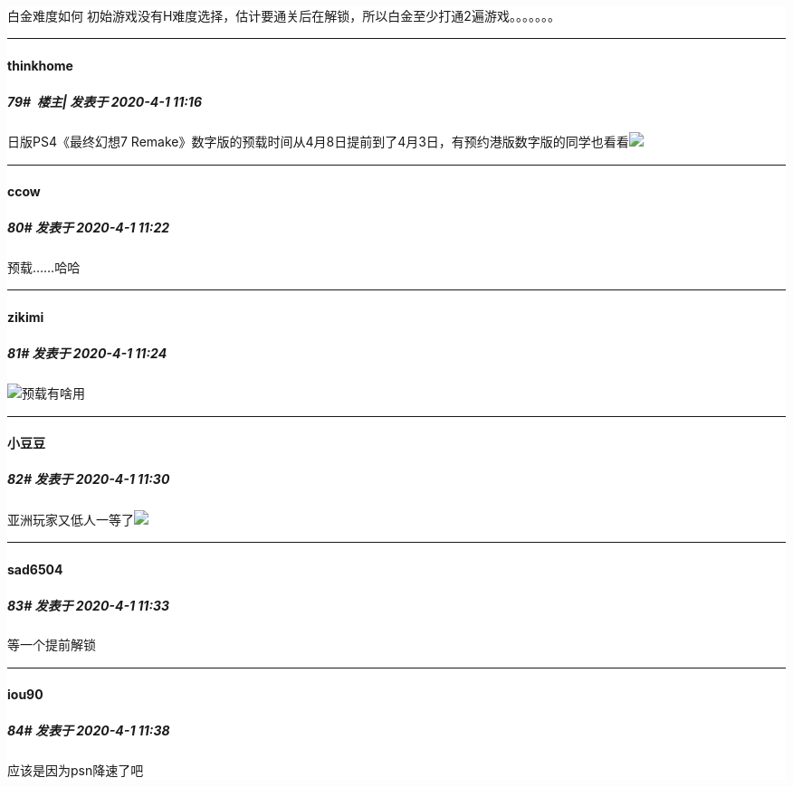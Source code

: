 白金难度如何</blockquote>
初始游戏没有H难度选择，估计要通关后在解锁，所以白金至少打通2遍游戏。。。。。。。


-----

####  thinkhome  
##### 79#         楼主| 发表于 2020-4-1 11:16


日版PS4《最终幻想7 Remake》数字版的预载时间从4月8日提前到了4月3日，有预约港版数字版的同学也看看<img src="https://static.saraba1st.com/image/smiley/face2017/067.png" referrerpolicy="no-referrer">


-----

####  ccow  
##### 80#       发表于 2020-4-1 11:22


预载……哈哈


-----

####  zikimi  
##### 81#       发表于 2020-4-1 11:24


<img src="https://static.saraba1st.com/image/smiley/face2017/018.png" referrerpolicy="no-referrer">预载有啥用


-----

####  小豆豆  
##### 82#       发表于 2020-4-1 11:30


亚洲玩家又低人一等了<img src="https://static.saraba1st.com/image/smiley/face2017/004.gif" referrerpolicy="no-referrer">


-----

####  sad6504  
##### 83#       发表于 2020-4-1 11:33


等一个提前解锁


-----

####  iou90  
##### 84#       发表于 2020-4-1 11:38


应该是因为psn降速了吧

